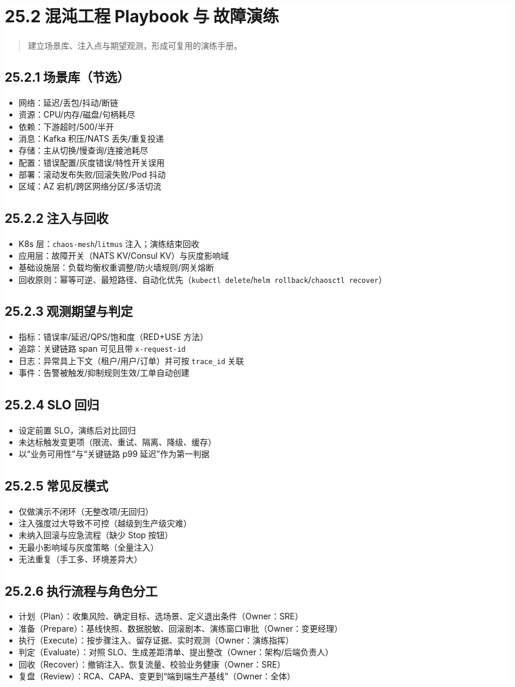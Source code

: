 # 25.2 混沌工程 Playbook 与 故障演练

> 建立场景库、注入点与期望观测，形成可复用的演练手册。

## 25.2.1 场景库（节选）

- 网络：延迟/丢包/抖动/断链
- 资源：CPU/内存/磁盘/句柄耗尽
- 依赖：下游超时/500/半开
- 消息：Kafka 积压/NATS 丢失/重复投递
- 存储：主从切换/慢查询/连接池耗尽
- 配置：错误配置/灰度错误/特性开关误用
- 部署：滚动发布失败/回滚失败/Pod 抖动
- 区域：AZ 宕机/跨区网络分区/多活切流

## 25.2.2 注入与回收

- K8s 层：`chaos-mesh`/`litmus` 注入；演练结束回收
- 应用层：故障开关（NATS KV/Consul KV）与灰度影响域
- 基础设施层：负载均衡权重调整/防火墙规则/网关熔断
- 回收原则：幂等可逆、最短路径、自动化优先（`kubectl delete`/`helm rollback`/`chaosctl recover`）

## 25.2.3 观测期望与判定

- 指标：错误率/延迟/QPS/饱和度（RED+USE 方法）
- 追踪：关键链路 span 可见且带 `x-request-id`
- 日志：异常具上下文（租户/用户/订单）并可按 `trace_id` 关联
- 事件：告警被触发/抑制规则生效/工单自动创建

## 25.2.4 SLO 回归

- 设定前置 SLO，演练后对比回归
- 未达标触发变更项（限流、重试、隔离、降级、缓存）
- 以“业务可用性”与“关键链路 p99 延迟”作为第一判据

## 25.2.5 常见反模式

- 仅做演示不闭环（无整改项/无回归）
- 注入强度过大导致不可控（越级到生产级灾难）
- 未纳入回滚与应急流程（缺少 Stop 按钮）
- 无最小影响域与灰度策略（全量注入）
- 无法重复（手工多、环境差异大）

## 25.2.6 执行流程与角色分工

- 计划（Plan）：收集风险、确定目标、选场景、定义退出条件（Owner：SRE）
- 准备（Prepare）：基线快照、数据脱敏、回滚剧本、演练窗口审批（Owner：变更经理）
- 执行（Execute）：按步骤注入、留存证据、实时观测（Owner：演练指挥）
- 判定（Evaluate）：对照 SLO、生成差距清单、提出整改（Owner：架构/后端负责人）
- 回收（Recover）：撤销注入、恢复流量、校验业务健康（Owner：SRE）
- 复盘（Review）：RCA、CAPA、变更到“端到端生产基线”（Owner：全体）
